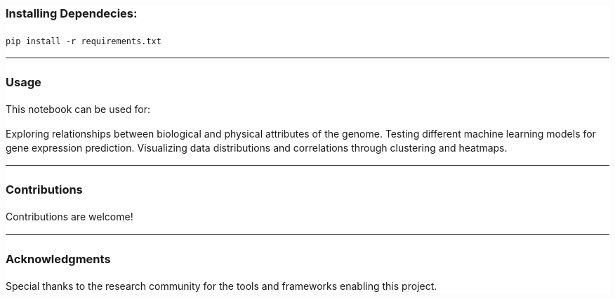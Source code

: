 
### Installing Dependecies:
`pip install -r requirements.txt`

---
### Usage
This notebook can be used for:

Exploring relationships between biological and physical attributes of the genome.
Testing different machine learning models for gene expression prediction.
Visualizing data distributions and correlations through clustering and heatmaps.

--- 
### Contributions
Contributions are welcome! 

---
### Acknowledgments
Special thanks to the research community for the tools and frameworks enabling this project.
